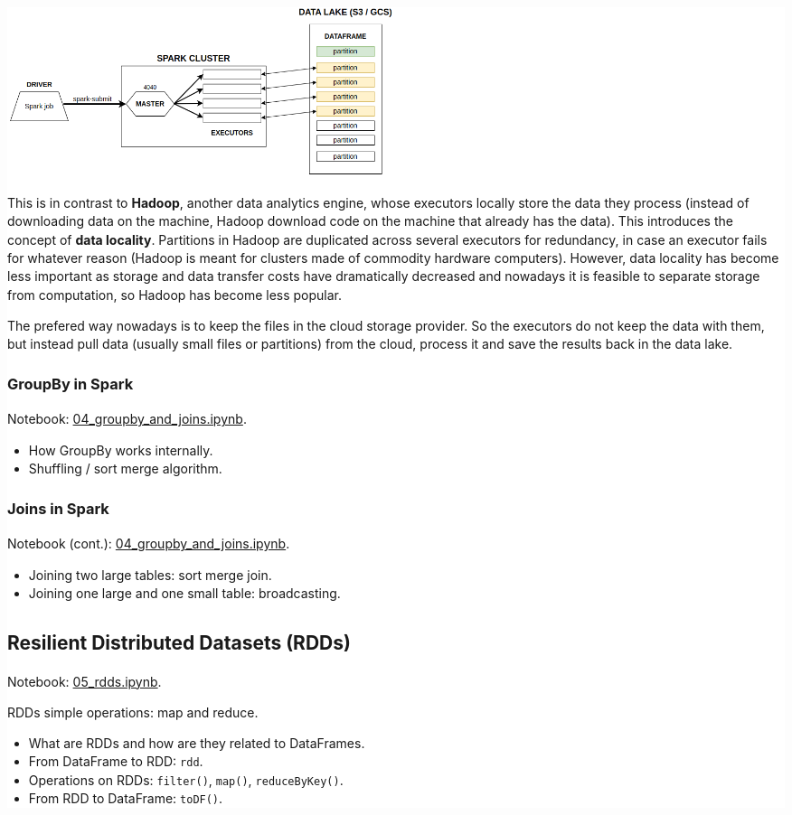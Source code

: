 <img src="../images/05_spark_cluster.png" alt="spark cluster" style="width: 50%; height: auto;">

This is in contrast to **Hadoop**, another data analytics engine, whose executors locally store the data they process (instead of downloading data on the machine, Hadoop download code on the machine that already has the data). This introduces the concept of **data locality**. Partitions in Hadoop are duplicated across several executors for redundancy, in case an executor fails for whatever reason (Hadoop is meant for clusters made of commodity hardware computers). However, data locality has become less important as storage and data transfer costs have dramatically decreased and nowadays it is feasible to separate storage from computation, so Hadoop has become less popular. 

The prefered way nowadays is to keep the files in the cloud storage provider. So the executors do not keep the data with them, but instead pull data (usually small files or partitions) from the cloud, process it and save the results back in the data lake.



### GroupBy in Spark

Notebook: [04_groupby_and_joins.ipynb](./code/04_groupby_and_joins.ipynb).
* How GroupBy works internally.
* Shuffling / sort merge algorithm.


### Joins in Spark

Notebook (cont.): [04_groupby_and_joins.ipynb](./code/04_groupby_and_joins.ipynb).
* Joining two large tables: sort merge join.
* Joining one large and one small table: broadcasting.



## Resilient Distributed Datasets (RDDs)

Notebook: [05_rdds.ipynb](./code/05_rdds.ipynb).

RDDs simple operations: map and reduce.
* What are RDDs and how are they related to DataFrames.
* From DataFrame to RDD: `rdd`.
* Operations on RDDs: `filter()`, `map()`, `reduceByKey()`.
* From RDD to DataFrame: `toDF()`.
